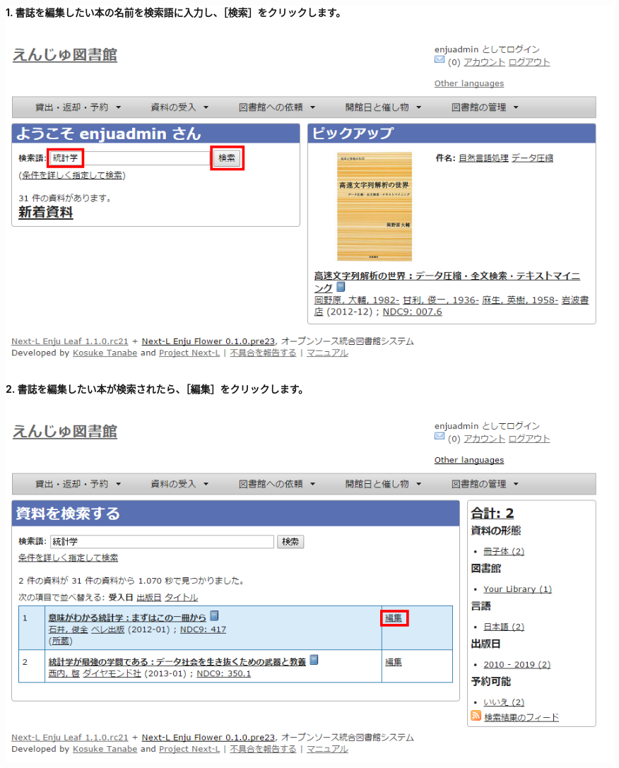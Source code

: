 #### 1. 書誌を編集したい本の名前を検索語に入力し、［検索］をクリックします。  

![検索](../assets/images/1.1/image_operation_bib_ed_1.png)

#### 2. 書誌を編集したい本が検索されたら、［編集］をクリックします。  

![編集](../assets/images/1.1/image_operation_bib_ed_2.png)
